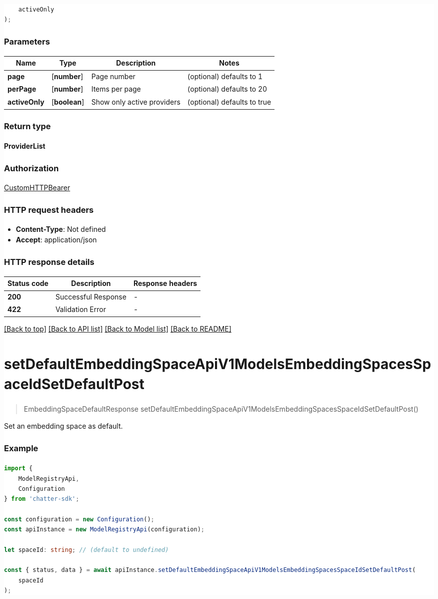 ```typescript
    activeOnly
);
```

### Parameters

|Name | Type | Description  | Notes|
|------------- | ------------- | ------------- | -------------|
| **page** | [**number**] | Page number | (optional) defaults to 1|
| **perPage** | [**number**] | Items per page | (optional) defaults to 20|
| **activeOnly** | [**boolean**] | Show only active providers | (optional) defaults to true|


### Return type

**ProviderList**

### Authorization

[CustomHTTPBearer](../README.md#CustomHTTPBearer)

### HTTP request headers

 - **Content-Type**: Not defined
 - **Accept**: application/json


### HTTP response details
| Status code | Description | Response headers |
|-------------|-------------|------------------|
|**200** | Successful Response |  -  |
|**422** | Validation Error |  -  |

[[Back to top]](#) [[Back to API list]](../README.md#documentation-for-api-endpoints) [[Back to Model list]](../README.md#documentation-for-models) [[Back to README]](../README.md)

# **setDefaultEmbeddingSpaceApiV1ModelsEmbeddingSpacesSpaceIdSetDefaultPost**
> EmbeddingSpaceDefaultResponse setDefaultEmbeddingSpaceApiV1ModelsEmbeddingSpacesSpaceIdSetDefaultPost()

Set an embedding space as default.

### Example

```typescript
import {
    ModelRegistryApi,
    Configuration
} from 'chatter-sdk';

const configuration = new Configuration();
const apiInstance = new ModelRegistryApi(configuration);

let spaceId: string; // (default to undefined)

const { status, data } = await apiInstance.setDefaultEmbeddingSpaceApiV1ModelsEmbeddingSpacesSpaceIdSetDefaultPost(
    spaceId
);
```
